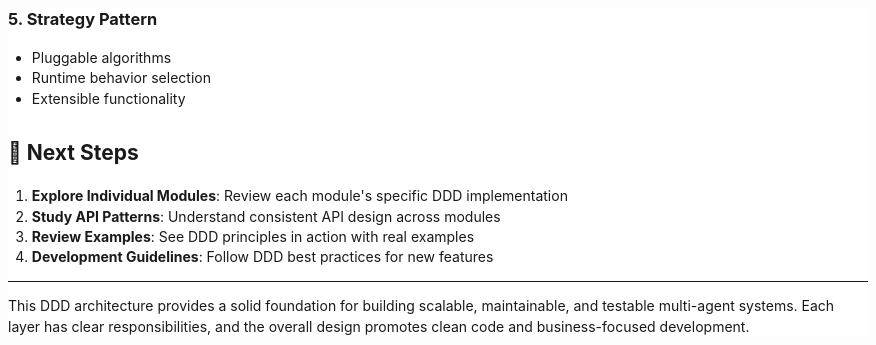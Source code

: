 ### 5. Strategy Pattern
- Pluggable algorithms
- Runtime behavior selection
- Extensible functionality

## 🚀 Next Steps

1. **Explore Individual Modules**: Review each module's specific DDD implementation
2. **Study API Patterns**: Understand consistent API design across modules
3. **Review Examples**: See DDD principles in action with real examples
4. **Development Guidelines**: Follow DDD best practices for new features

---

This DDD architecture provides a solid foundation for building scalable, maintainable, and testable multi-agent systems. Each layer has clear responsibilities, and the overall design promotes clean code and business-focused development.
